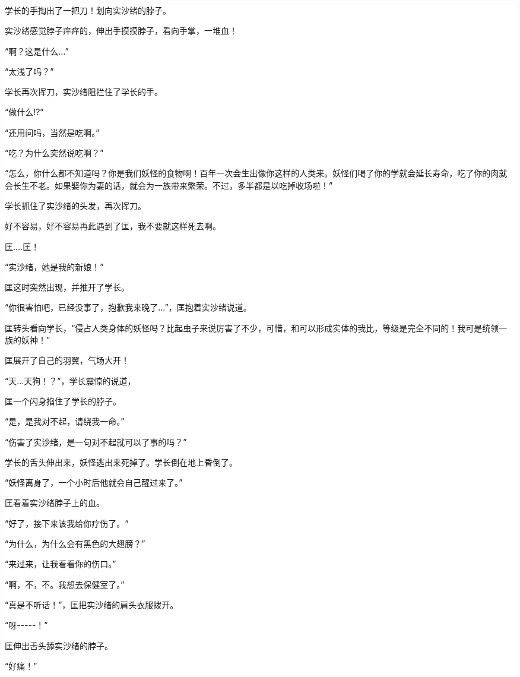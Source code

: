 学长的手掏出了一把刀！划向实沙绪的脖子。

实沙绪感觉脖子痒痒的，伸出手摸摸脖子，看向手掌，一堆血！

“啊？这是什么...”

“太浅了吗？”

学长再次挥刀，实沙绪阻拦住了学长的手。

“做什么!?”

“还用问吗，当然是吃啊。”

“吃？为什么突然说吃啊？”

“怎么，你什么都不知道吗？你是我们妖怪的食物啊！百年一次会生出像你这样的人类来。妖怪们喝了你的学就会延长寿命，吃了你的肉就会长生不老。如果娶你为妻的话，就会为一族带来繁荣。不过，多半都是以吃掉收场啦！”

学长抓住了实沙绪的头发，再次挥刀。

好不容易，好不容易再此遇到了匡，我不要就这样死去啊。

匡....匡！

“实沙绪，她是我的新娘！”

匡这时突然出现，并推开了学长。

“你很害怕吧，已经没事了，抱歉我来晚了...”，匡抱着实沙绪说道。

匡转头看向学长，“侵占人类身体的妖怪吗？比起虫子来说厉害了不少，可惜，和可以形成实体的我比，等级是完全不同的！我可是统领一族的妖神！”

匡展开了自己的羽翼，气场大开！

“天...天狗！？”，学长震惊的说道，

匡一个闪身掐住了学长的脖子。

“是，是我对不起，请绕我一命。”

“伤害了实沙绪，是一句对不起就可以了事的吗？”

学长的舌头伸出来，妖怪逃出来死掉了。学长倒在地上昏倒了。

“妖怪离身了，一个小时后他就会自己醒过来了。”

匡看着实沙绪脖子上的血。

“好了，接下来该我给你疗伤了。“

“为什么，为什么会有黑色的大翅膀？”

“来过来，让我看看你的伤口。”

“啊，不，不。我想去保健室了。”

“真是不听话！”，匡把实沙绪的肩头衣服拨开。

“呀-----！”

匡伸出舌头舔实沙绪的脖子。

“好痛！”
